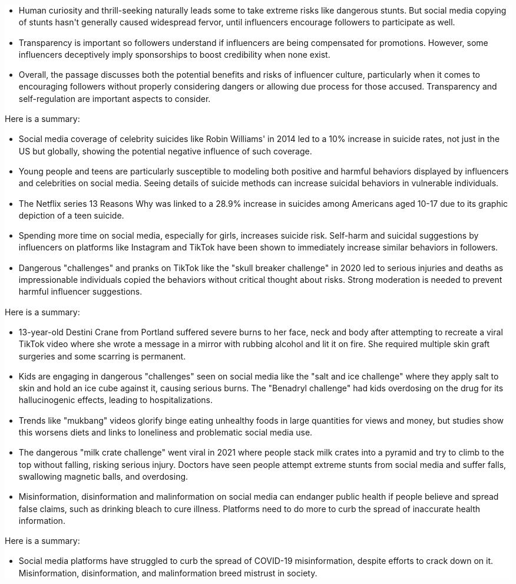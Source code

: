 - Human curiosity and thrill-seeking naturally leads some to take extreme risks like dangerous stunts. But social media copying of stunts hasn't generally caused widespread fervor, until influencers encourage followers to participate as well. 

- Transparency is important so followers understand if influencers are being compensated for promotions. However, some influencers deceptively imply sponsorships to boost credibility when none exist.

- Overall, the passage discusses both the potential benefits and risks of influencer culture, particularly when it comes to encouraging followers without properly considering dangers or allowing due process for those accused. Transparency and self-regulation are important aspects to consider.

 Here is a summary:

- Social media coverage of celebrity suicides like Robin Williams' in 2014 led to a 10% increase in suicide rates, not just in the US but globally, showing the potential negative influence of such coverage. 

- Young people and teens are particularly susceptible to modeling both positive and harmful behaviors displayed by influencers and celebrities on social media. Seeing details of suicide methods can increase suicidal behaviors in vulnerable individuals. 

- The Netflix series 13 Reasons Why was linked to a 28.9% increase in suicides among Americans aged 10-17 due to its graphic depiction of a teen suicide. 

- Spending more time on social media, especially for girls, increases suicide risk. Self-harm and suicidal suggestions by influencers on platforms like Instagram and TikTok have been shown to immediately increase similar behaviors in followers. 

- Dangerous "challenges" and pranks on TikTok like the "skull breaker challenge" in 2020 led to serious injuries and deaths as impressionable individuals copied the behaviors without critical thought about risks. Strong moderation is needed to prevent harmful influencer suggestions.

 Here is a summary:

- 13-year-old Destini Crane from Portland suffered severe burns to her face, neck and body after attempting to recreate a viral TikTok video where she wrote a message in a mirror with rubbing alcohol and lit it on fire. She required multiple skin graft surgeries and some scarring is permanent. 

- Kids are engaging in dangerous "challenges" seen on social media like the "salt and ice challenge" where they apply salt to skin and hold an ice cube against it, causing serious burns. The "Benadryl challenge" had kids overdosing on the drug for its hallucinogenic effects, leading to hospitalizations. 

- Trends like "mukbang" videos glorify binge eating unhealthy foods in large quantities for views and money, but studies show this worsens diets and links to loneliness and problematic social media use. 

- The dangerous "milk crate challenge" went viral in 2021 where people stack milk crates into a pyramid and try to climb to the top without falling, risking serious injury. Doctors have seen people attempt extreme stunts from social media and suffer falls, swallowing magnetic balls, and overdosing.

- Misinformation, disinformation and malinformation on social media can endanger public health if people believe and spread false claims, such as drinking bleach to cure illness. Platforms need to do more to curb the spread of inaccurate health information.

 Here is a summary:

- Social media platforms have struggled to curb the spread of COVID-19 misinformation, despite efforts to crack down on it. Misinformation, disinformation, and malinformation breed mistrust in society. 
